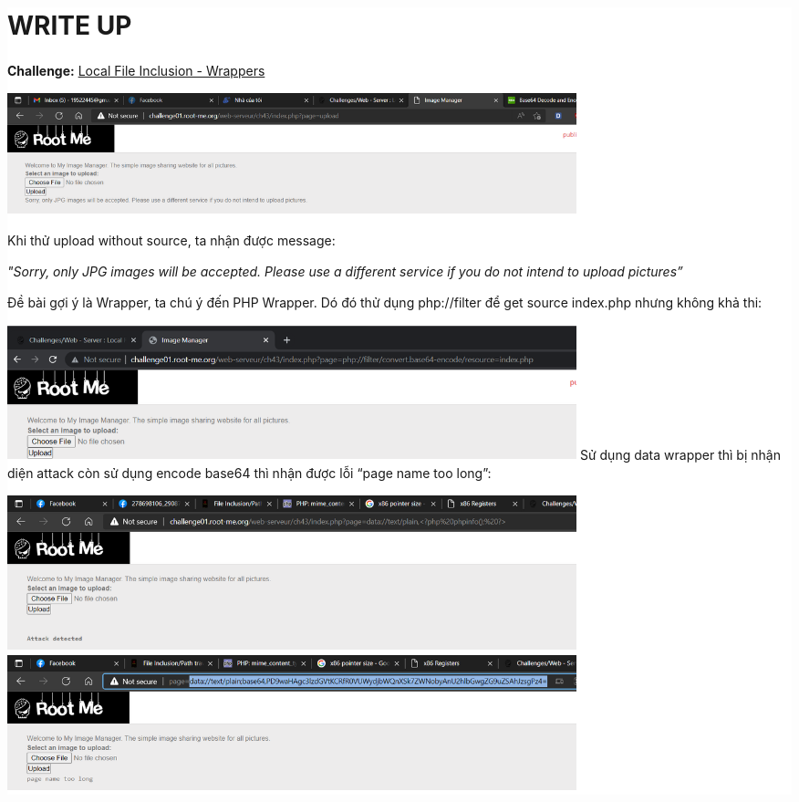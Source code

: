 # WRITE UP

**Challenge:** [Local File Inclusion - Wrappers](https://www.root-me.org/en/Challenges/Web-Server/Local-File-Inclusion-Wrappers)

<img src="./media/image1.png" style="width:6.5in;height:1.38125in" alt="Graphical user interface, text, application, website Description automatically generated" />

Khi thử upload without source, ta nhận được message:

*"Sorry, only JPG images will be accepted. Please use a different service if you do not intend to upload pictures”*

Đề bài gợi ý là Wrapper, ta chú ý đến PHP Wrapper. Dó đó thử dụng php://filter để get source index.php nhưng không khả thi:

<img src="./media/image2.png" style="width:6.5in;height:1.52778in" alt="Graphical user interface, text, application, website Description automatically generated" /> Sử dụng data wrapper thì bị nhận diện attack còn sử dụng encode base64 thì nhận được lỗi “page name too long”:

<img src="./media/image3.png" style="width:6.5in;height:1.76597in" alt="Graphical user interface, text, application, Word Description automatically generated" />

<img src="./media/image4.png" style="width:6.5in;height:1.54514in" alt="Graphical user interface, text, application, Word Description automatically generated" />
